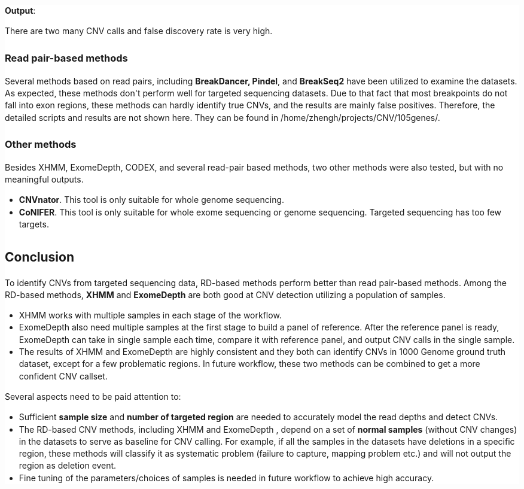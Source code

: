 ```
```

__Output__:  

There are two many CNV calls and false discovery rate is very high.


### Read pair-based methods
Several methods based on read pairs, including __BreakDancer, Pindel__, and __BreakSeq2__ have been utilized to examine the datasets. As expected, these methods don't perform well for targeted sequencing datasets. Due to that fact that most breakpoints do not fall into exon regions, these methods can hardly identify true CNVs, and the results are mainly false positives. Therefore, the detailed scripts and results are not shown here. They can be found in /home/zhengh/projects/CNV/105genes/. 

### Other methods
Besides XHMM, ExomeDepth, CODEX, and several read-pair based methods, two other methods were also tested, but with no meaningful outputs. 

- __CNVnator__. This tool is only suitable for whole genome sequencing.
- __CoNIFER__. This tool is only suitable for whole exome sequencing or genome sequencing. Targeted sequencing has too few targets.


## Conclusion 

To identify CNVs from targeted sequencing data, RD-based methods perform better than read pair-based methods. Among the RD-based methods, __XHMM__ and  __ExomeDepth__ are both good at CNV detection utilizing a population of samples. 

- XHMM works with multiple samples in each stage of the workflow.
- ExomeDepth also need multiple samples at the first stage to build a panel of reference. After the reference panel is ready, ExomeDepth can take in single sample each time, compare it with reference panel, and output CNV calls in the single sample.
- The results of XHMM and ExomeDepth are highly consistent and they both can identify CNVs in 1000 Genome ground truth dataset, except for a few problematic regions. In future workflow, these two methods can be combined to get a more confident CNV callset.  

Several aspects need to be paid attention to:

- Sufficient __sample size__ and __number of targeted region__ are needed to accurately model the read depths and detect CNVs.
- The RD-based CNV methods, including XHMM and ExomeDepth , depend on a set of __normal samples__ (without CNV changes) in the datasets to serve as baseline for CNV calling. For example, if all the samples in the datasets have deletions in a specific region, these methods will classify it as systematic problem (failure to capture, mapping problem etc.) and will not output the region as deletion event.
- Fine tuning of the parameters/choices of samples is needed in future workflow to achieve high accuracy.

 




